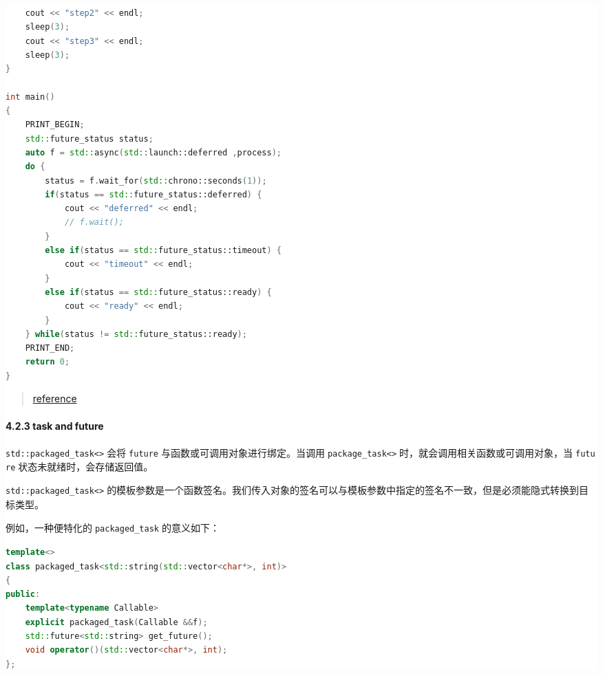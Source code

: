 ``` C++
    cout << "step2" << endl;
    sleep(3);
    cout << "step3" << endl;
    sleep(3);
}

int main()
{   
    PRINT_BEGIN;
    std::future_status status;
    auto f = std::async(std::launch::deferred ,process);
    do {
        status = f.wait_for(std::chrono::seconds(1));
        if(status == std::future_status::deferred) {
            cout << "deferred" << endl;
            // f.wait();
        }
        else if(status == std::future_status::timeout) {
            cout << "timeout" << endl;
        }
        else if(status == std::future_status::ready) {
            cout << "ready" << endl;
        }
    } while(status != std::future_status::ready);
    PRINT_END;  
    return 0;
}

```

> [reference](https://segmentfault.com/a/1190000039083151)



#### 4.2.3 task and future

`std::packaged_task<>` 会将 `future` 与函数或可调用对象进行绑定。当调用 `package_task<>` 时，就会调用相关函数或可调用对象，当 `future` 状态未就绪时，会存储返回值。

`std::packaged_task<>` 的模板参数是一个函数签名。我们传入对象的签名可以与模板参数中指定的签名不一致，但是必须能隐式转换到目标类型。

例如，一种便特化的 `packaged_task` 的意义如下：

``` c++
template<>
class packaged_task<std::string(std::vector<char*>, int)>
{
public:
    template<typename Callable>
    explicit packaged_task(Callable &&f);
    std::future<std::string> get_future();
    void operator()(std::vector<char*>, int);
};
```
